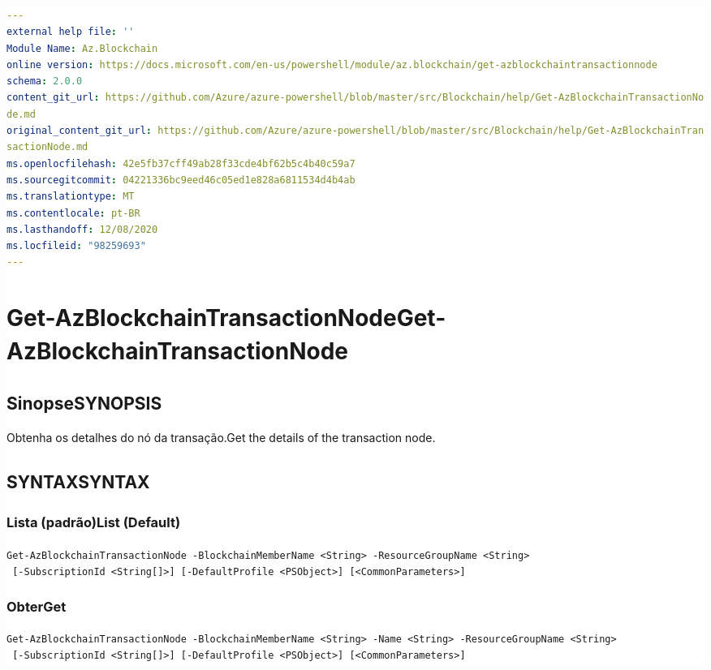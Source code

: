 ```yaml
---
external help file: ''
Module Name: Az.Blockchain
online version: https://docs.microsoft.com/en-us/powershell/module/az.blockchain/get-azblockchaintransactionnode
schema: 2.0.0
content_git_url: https://github.com/Azure/azure-powershell/blob/master/src/Blockchain/help/Get-AzBlockchainTransactionNode.md
original_content_git_url: https://github.com/Azure/azure-powershell/blob/master/src/Blockchain/help/Get-AzBlockchainTransactionNode.md
ms.openlocfilehash: 42e5fb37cff49ab28f33cde4bf62b5c4b40c59a7
ms.sourcegitcommit: 04221336bc9eed46c05ed1e828a6811534d4b4ab
ms.translationtype: MT
ms.contentlocale: pt-BR
ms.lasthandoff: 12/08/2020
ms.locfileid: "98259693"
---
```

# <span data-ttu-id="97e4e-101">Get-AzBlockchainTransactionNode</span><span class="sxs-lookup"><span data-stu-id="97e4e-101">Get-AzBlockchainTransactionNode</span></span>

## <span data-ttu-id="97e4e-102">Sinopse</span><span class="sxs-lookup"><span data-stu-id="97e4e-102">SYNOPSIS</span></span>
<span data-ttu-id="97e4e-103">Obtenha os detalhes do nó da transação.</span><span class="sxs-lookup"><span data-stu-id="97e4e-103">Get the details of the transaction node.</span></span>

## <span data-ttu-id="97e4e-104">SYNTAX</span><span class="sxs-lookup"><span data-stu-id="97e4e-104">SYNTAX</span></span>

### <span data-ttu-id="97e4e-105">Lista (padrão)</span><span class="sxs-lookup"><span data-stu-id="97e4e-105">List (Default)</span></span>
```
Get-AzBlockchainTransactionNode -BlockchainMemberName <String> -ResourceGroupName <String>
 [-SubscriptionId <String[]>] [-DefaultProfile <PSObject>] [<CommonParameters>]
```

### <span data-ttu-id="97e4e-106">Obter</span><span class="sxs-lookup"><span data-stu-id="97e4e-106">Get</span></span>
```
Get-AzBlockchainTransactionNode -BlockchainMemberName <String> -Name <String> -ResourceGroupName <String>
 [-SubscriptionId <String[]>] [-DefaultProfile <PSObject>] [<CommonParameters>]
```
